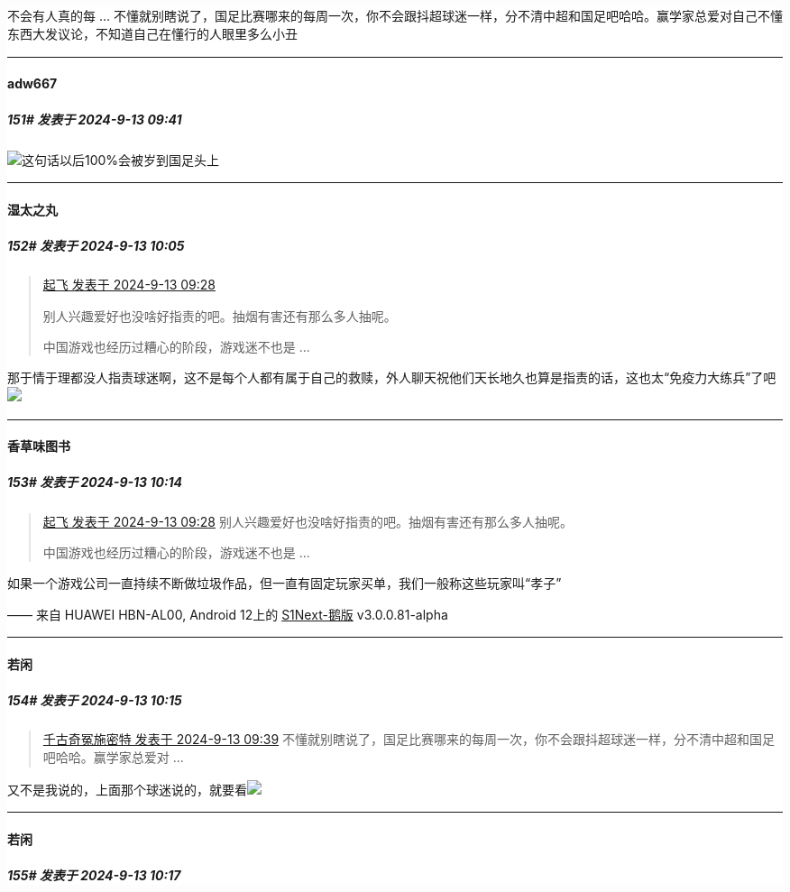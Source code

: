 不会有人真的每 ...</blockquote>
不懂就别瞎说了，国足比赛哪来的每周一次，你不会跟抖超球迷一样，分不清中超和国足吧哈哈。赢学家总爱对自己不懂东西大发议论，不知道自己在懂行的人眼里多么小丑


*****

####  adw667  
##### 151#       发表于 2024-9-13 09:41

<img src="https://static.saraba1st.com/image/smiley/face2017/004.gif" referrerpolicy="no-referrer">这句话以后100%会被岁到国足头上


*****

####  湿太之丸  
##### 152#       发表于 2024-9-13 10:05

<blockquote><a href="httphttps://bbs.saraba1st.com/2b/forum.php?mod=redirect&amp;goto=findpost&amp;pid=66190771&amp;ptid=2199095" target="_blank">起飞 发表于 2024-9-13 09:28</a>

别人兴趣爱好也没啥好指责的吧。抽烟有害还有那么多人抽呢。

中国游戏也经历过糟心的阶段，游戏迷不也是 ...</blockquote>
那于情于理都没人指责球迷啊，这不是每个人都有属于自己的救赎，外人聊天祝他们天长地久也算是指责的话，这也太“免疫力大练兵”了吧<img src="https://static.saraba1st.com/image/smiley/carton2017/019.png" referrerpolicy="no-referrer">


*****

####  香草味图书  
##### 153#       发表于 2024-9-13 10:14

<blockquote><a href="httphttps://bbs.saraba1st.com/2b/forum.php?mod=redirect&amp;goto=findpost&amp;pid=66190771&amp;ptid=2199095" target="_blank">起飞 发表于 2024-9-13 09:28</a>
别人兴趣爱好也没啥好指责的吧。抽烟有害还有那么多人抽呢。

中国游戏也经历过糟心的阶段，游戏迷不也是 ...</blockquote>
如果一个游戏公司一直持续不断做垃圾作品，但一直有固定玩家买单，我们一般称这些玩家叫“孝子”

—— 来自 HUAWEI HBN-AL00, Android 12上的 [S1Next-鹅版](https://github.com/ykrank/S1-Next/releases) v3.0.0.81-alpha

*****

####  若闲  
##### 154#       发表于 2024-9-13 10:15

<blockquote><a href="httphttps://bbs.saraba1st.com/2b/forum.php?mod=redirect&amp;goto=findpost&amp;pid=66190910&amp;ptid=2199095" target="_blank">千古奇冤施密特 发表于 2024-9-13 09:39</a>
不懂就别瞎说了，国足比赛哪来的每周一次，你不会跟抖超球迷一样，分不清中超和国足吧哈哈。赢学家总爱对 ...</blockquote>
又不是我说的，上面那个球迷说的，就要看<img src="https://static.saraba1st.com/image/smiley/face2017/067.png" referrerpolicy="no-referrer">


*****

####  若闲  
##### 155#       发表于 2024-9-13 10:17
